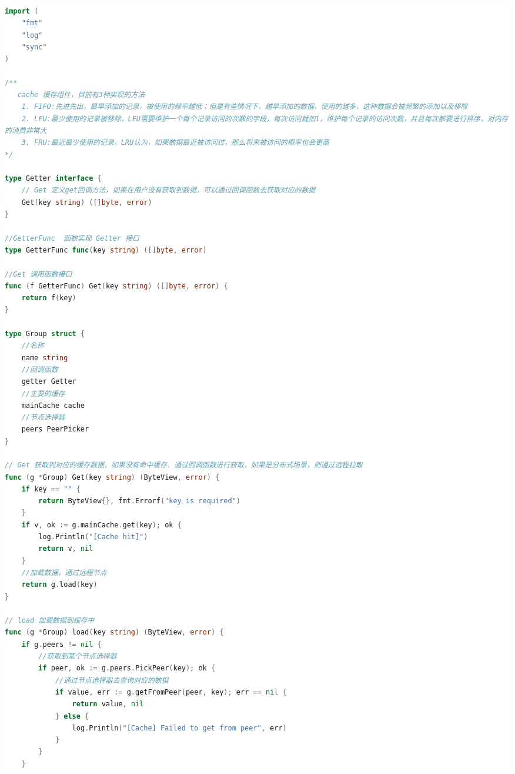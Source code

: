 ```go
import (
	"fmt"
	"log"
	"sync"
)

/**
   cache 缓存组件，目前有3种实现的方法
	1. FIFO:先进先出，最早添加的记录，被使用的频率越低；但是有些情况下，越早添加的数据，使用的越多，这种数据会被频繁的添加以及移除
	2. LFU:最少使用的记录被移除，LFU需要维护一个每个记录访问的次数的字段，每次访问就加1，维护每个记录的访问次数，并且每次都要进行排序，对内存的消费非常大
	3. FRU:最近最少使用的记录，LRU认为，如果数据最近被访问过，那么将来被访问的概率也会更高
*/

type Getter interface {
	// Get 定义get回调方法，如果在用户没有获取到数据，可以通过回调函数去获取对应的数据
	Get(key string) ([]byte, error)
}

//GetterFunc  函数实现 Getter 接口
type GetterFunc func(key string) ([]byte, error)

//Get 调用函数接口
func (f GetterFunc) Get(key string) ([]byte, error) {
	return f(key)
}

type Group struct {
	//名称
	name string
	//回调函数
	getter Getter
	//主要的缓存
	mainCache cache
	//节点选择器
	peers PeerPicker
}

// Get 获取到对应的缓存数据，如果没有命中缓存，通过回调函数进行获取，如果是分布式场景，则通过远程拉取
func (g *Group) Get(key string) (ByteView, error) {
	if key == "" {
		return ByteView{}, fmt.Errorf("key is required")
	}
	if v, ok := g.mainCache.get(key); ok {
		log.Println("[Cache hit]")
		return v, nil
	}
	//加载数据，通过远程节点
	return g.load(key)
}

// load 加载数据到缓存中
func (g *Group) load(key string) (ByteView, error) {
	if g.peers != nil {
		//获取到某个节点选择器
		if peer, ok := g.peers.PickPeer(key); ok {
			//通过节点选择器去查询对应的数据
			if value, err := g.getFromPeer(peer, key); err == nil {
				return value, nil
			} else {
				log.Println("[Cache] Failed to get from peer", err)
			}
		}
	}
```